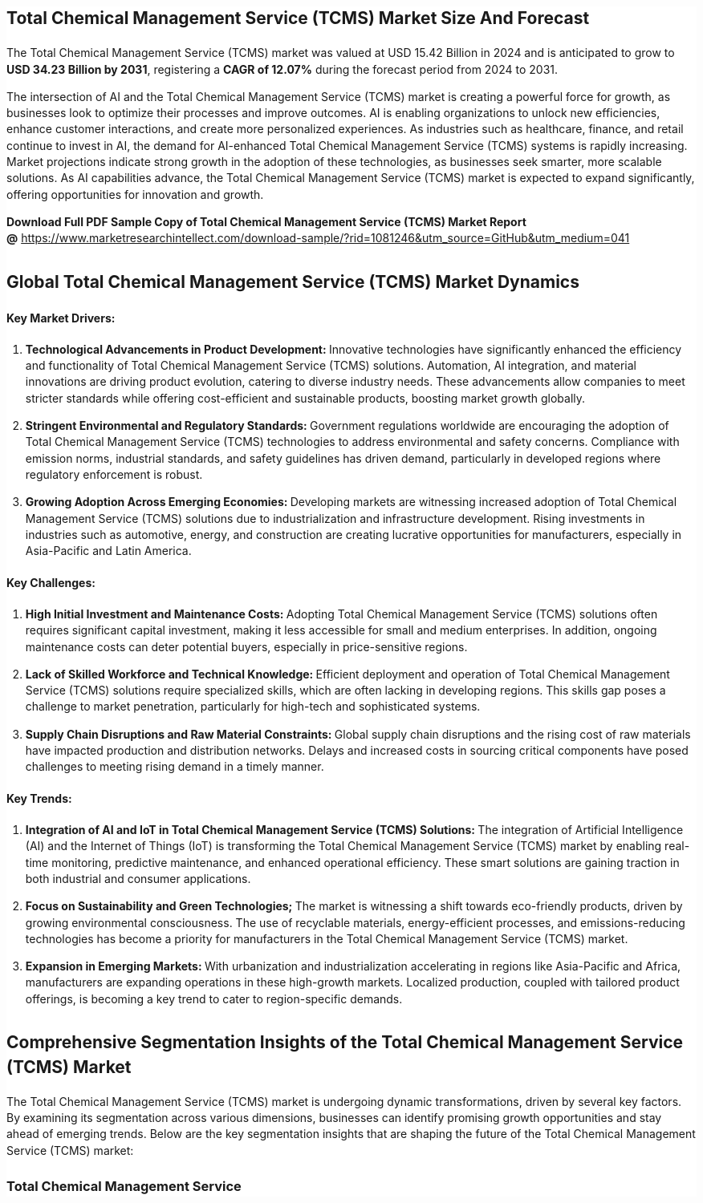 <h2>Total Chemical Management Service (TCMS) Market Size And Forecast</h2><p>The Total Chemical Management Service (TCMS) market was valued at USD 15.42 Billion in 2024 and is anticipated to grow to <strong>USD 34.23 Billion by 2031</strong>, registering a <strong>CAGR of 12.07%</strong> during the forecast period from 2024 to 2031.</p><p>The intersection of AI and the Total Chemical Management Service (TCMS) market is creating a powerful force for growth, as businesses look to optimize their processes and improve outcomes. AI is enabling organizations to unlock new efficiencies, enhance customer interactions, and create more personalized experiences. As industries such as healthcare, finance, and retail continue to invest in AI, the demand for AI-enhanced Total Chemical Management Service (TCMS) systems is rapidly increasing. Market projections indicate strong growth in the adoption of these technologies, as businesses seek smarter, more scalable solutions. As AI capabilities advance, the Total Chemical Management Service (TCMS) market is expected to expand significantly, offering opportunities for innovation and growth.</p><p><strong>Download Full PDF Sample Copy of Total Chemical Management Service (TCMS) Market Report @</strong>&nbsp;<a href="https://www.marketresearchintellect.com/download-sample/?rid=1081246&amp;utm_source=GitHub&amp;utm_medium=041">https://www.marketresearchintellect.com/download-sample/?rid=1081246&amp;utm_source=GitHub&amp;utm_medium=041</a></p><h2>Global Total Chemical Management Service (TCMS) Market Dynamics</h2><h4><strong>Key Market Drivers:</strong></h4><ol><li><p><strong>Technological Advancements in Product Development:&nbsp;</strong>Innovative technologies have significantly enhanced the efficiency and functionality of Total Chemical Management Service (TCMS) solutions. Automation, AI integration, and material innovations are driving product evolution, catering to diverse industry needs. These advancements allow companies to meet stricter standards while offering cost-efficient and sustainable products, boosting market growth globally.</p></li><li><p><strong>Stringent Environmental and Regulatory Standards:&nbsp;</strong>Government regulations worldwide are encouraging the adoption of Total Chemical Management Service (TCMS) technologies to address environmental and safety concerns. Compliance with emission norms, industrial standards, and safety guidelines has driven demand, particularly in developed regions where regulatory enforcement is robust.</p></li><li><p><strong>Growing Adoption Across Emerging Economies:&nbsp;</strong>Developing markets are witnessing increased adoption of Total Chemical Management Service (TCMS) solutions due to industrialization and infrastructure development. Rising investments in industries such as automotive, energy, and construction are creating lucrative opportunities for manufacturers, especially in Asia-Pacific and Latin America.</p></li></ol><h4><strong>Key Challenges:</strong></h4><ol><li><p><strong>High Initial Investment and Maintenance Costs:&nbsp;</strong>Adopting Total Chemical Management Service (TCMS) solutions often requires significant capital investment, making it less accessible for small and medium enterprises. In addition, ongoing maintenance costs can deter potential buyers, especially in price-sensitive regions.</p></li><li><p><strong>Lack of Skilled Workforce and Technical Knowledge:&nbsp;</strong>Efficient deployment and operation of Total Chemical Management Service (TCMS) solutions require specialized skills, which are often lacking in developing regions. This skills gap poses a challenge to market penetration, particularly for high-tech and sophisticated systems.</p></li><li><p><strong>Supply Chain Disruptions and Raw Material Constraints:&nbsp;</strong>Global supply chain disruptions and the rising cost of raw materials have impacted production and distribution networks. Delays and increased costs in sourcing critical components have posed challenges to meeting rising demand in a timely manner.</p></li></ol><h4><strong>Key Trends:</strong></h4><ol><li><p><strong>Integration of AI and IoT in Total Chemical Management Service (TCMS) Solutions:&nbsp;</strong>The integration of Artificial Intelligence (AI) and the Internet of Things (IoT) is transforming the Total Chemical Management Service (TCMS) market by enabling real-time monitoring, predictive maintenance, and enhanced operational efficiency. These smart solutions are gaining traction in both industrial and consumer applications.</p></li><li><p><strong>Focus on Sustainability and Green Technologies;&nbsp;</strong>The market is witnessing a shift towards eco-friendly products, driven by growing environmental consciousness. The use of recyclable materials, energy-efficient processes, and emissions-reducing technologies has become a priority for manufacturers in the Total Chemical Management Service (TCMS) market.</p></li><li><p><strong>Expansion in Emerging Markets:&nbsp;</strong>With urbanization and industrialization accelerating in regions like Asia-Pacific and Africa, manufacturers are expanding operations in these high-growth markets. Localized production, coupled with tailored product offerings, is becoming a key trend to cater to region-specific demands.</p></li></ol><div class="article-main__content" data-test-id="publishing-text-block"><h2>Comprehensive Segmentation Insights of the Total Chemical Management Service (TCMS) Market</h2><p>The Total Chemical Management Service (TCMS) market is undergoing dynamic transformations, driven by several key factors. By examining its segmentation across various dimensions, businesses can identify promising growth opportunities and stay ahead of emerging trends. Below are the key segmentation insights that are shaping the future of the Total Chemical Management Service (TCMS) market:</p><h3><strong>Total Chemical Management Service